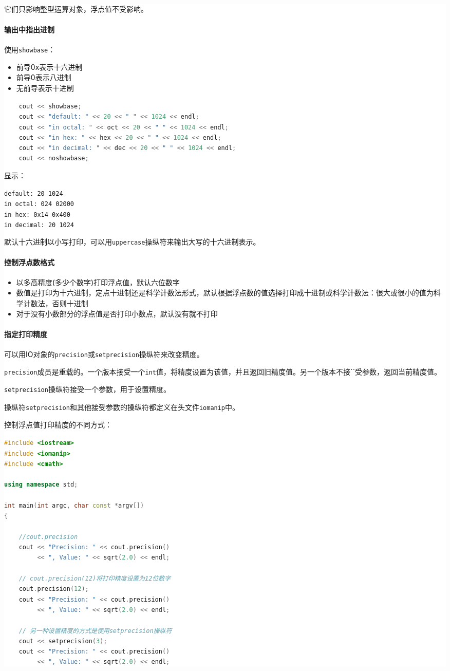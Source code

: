 它们只影响整型运算对象，浮点值不受影响。

#### 输出中指出进制

使用`showbase`：

- 前导0x表示十六进制
- 前导0表示八进制
- 无前导表示十进制

```cpp
	cout << showbase;
	cout << "default: " << 20 << " " << 1024 << endl;
	cout << "in octal: " << oct << 20 << " " << 1024 << endl;
	cout << "in hex: " << hex << 20 << " " << 1024 << endl;
	cout << "in decimal: " << dec << 20 << " " << 1024 << endl;
	cout << noshowbase;
```

显示：

```
default: 20 1024
in octal: 024 02000
in hex: 0x14 0x400
in decimal: 20 1024
```

默认十六进制以小写打印，可以用`uppercase`操纵符来输出大写的十六进制表示。

#### 控制浮点数格式

- 以多高精度(多少个数字)打印浮点值，默认六位数字
- 数值是打印为十六进制，定点十进制还是科学计数法形式，默认根据浮点数的值选择打印成十进制或科学计数法：很大或很小的值为科学计数法，否则十进制
- 对于没有小数部分的浮点值是否打印小数点，默认没有就不打印

#### 指定打印精度

可以用IO对象的`precision`或`setprecision`操纵符来改变精度。

`precision`成员是重载的。一个版本接受一个`int`值，将精度设置为该值，并且返回旧精度值。另一个版本不接``受参数，返回当前精度值。

`setprecision`操纵符接受一个参数，用于设置精度。

操纵符`setprecision`和其他接受参数的操纵符都定义在头文件`iomanip`中。

控制浮点值打印精度的不同方式：

```cpp
#include <iostream>
#include <iomanip>
#include <cmath>

using namespace std;

int main(int argc, char const *argv[])
{

	//cout.precision
	cout << "Precision: " << cout.precision()
		 << ", Value: " << sqrt(2.0) << endl;

	// cout.precision(12)将打印精度设置为12位数字
	cout.precision(12);
	cout << "Precision: " << cout.precision()
		 << ", Value: " << sqrt(2.0) << endl;

	// 另一种设置精度的方式是使用setprecision操纵符
	cout << setprecision(3);
	cout << "Precision: " << cout.precision()
		 << ", Value: " << sqrt(2.0) << endl;
```